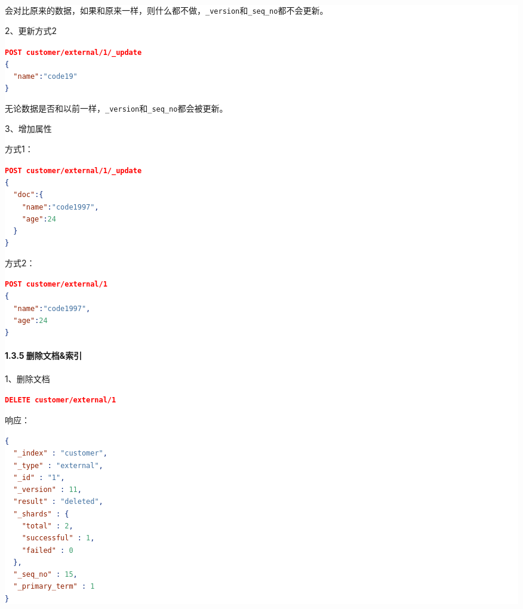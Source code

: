 会对比原来的数据，如果和原来一样，则什么都不做，`_version`和`_seq_no`都不会更新。

2、更新方式2

```json
POST customer/external/1/_update
{
  "name":"code19"
}
```

无论数据是否和以前一样，`_version`和`_seq_no`都会被更新。

3、增加属性

方式1：

```json
POST customer/external/1/_update
{
  "doc":{
    "name":"code1997",
    "age":24
  }
}
```

方式2：

```json
POST customer/external/1
{
  "name":"code1997",
  "age":24
}
```

#### 1.3.5 删除文档&索引

1、删除文档

```json
DELETE customer/external/1
```

响应：

```json
{
  "_index" : "customer",
  "_type" : "external",
  "_id" : "1",
  "_version" : 11,
  "result" : "deleted",
  "_shards" : {
    "total" : 2,
    "successful" : 1,
    "failed" : 0
  },
  "_seq_no" : 15,
  "_primary_term" : 1
}
```
